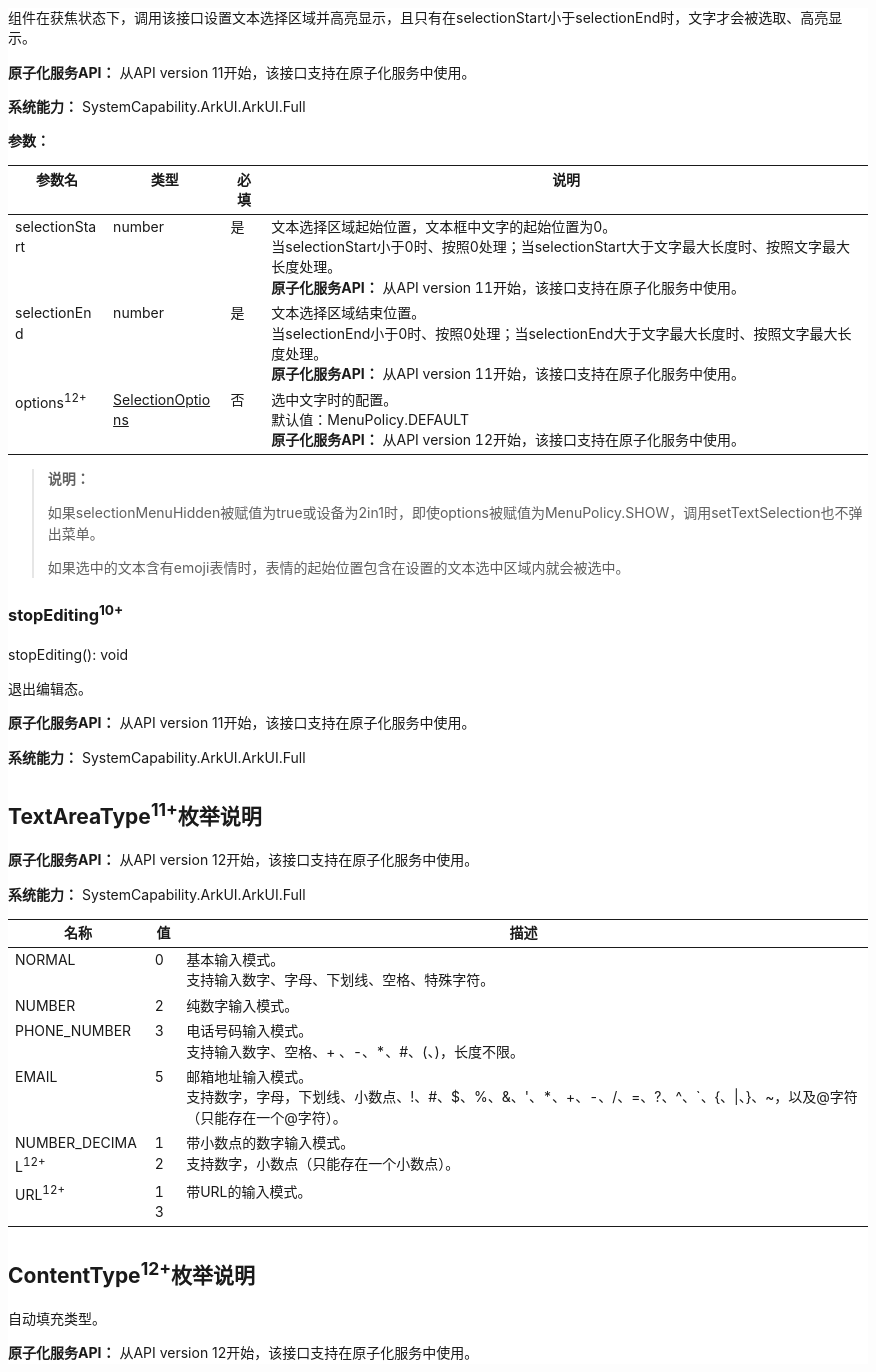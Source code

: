 组件在获焦状态下，调用该接口设置文本选择区域并高亮显示，且只有在selectionStart小于selectionEnd时，文字才会被选取、高亮显示。

**原子化服务API：** 从API version 11开始，该接口支持在原子化服务中使用。

**系统能力：** SystemCapability.ArkUI.ArkUI.Full

**参数：**

| 参数名 | 类型 | 必填 | 说明  |
| ------ | ---- | ---- | ---- |
| selectionStart | number   | 是   | 文本选择区域起始位置，文本框中文字的起始位置为0。<br/>当selectionStart小于0时、按照0处理；当selectionStart大于文字最大长度时、按照文字最大长度处理。<br/>**原子化服务API：** 从API version 11开始，该接口支持在原子化服务中使用。 |
| selectionEnd   | number   | 是   | 文本选择区域结束位置。<br/>当selectionEnd小于0时、按照0处理；当selectionEnd大于文字最大长度时、按照文字最大长度处理。<br/>**原子化服务API：** 从API version 11开始，该接口支持在原子化服务中使用。 |
| options<sup>12+</sup>   | [SelectionOptions](ts-types.md#selectionoptions12对象说明) | 否    | 选中文字时的配置。<br />默认值：MenuPolicy.DEFAULT<br/>**原子化服务API：** 从API version 12开始，该接口支持在原子化服务中使用。 |

>  **说明：**
>
>  如果selectionMenuHidden被赋值为true或设备为2in1时，即使options被赋值为MenuPolicy.SHOW，调用setTextSelection也不弹出菜单。
>
>  如果选中的文本含有emoji表情时，表情的起始位置包含在设置的文本选中区域内就会被选中。

### stopEditing<sup>10+</sup>

stopEditing(): void

退出编辑态。

**原子化服务API：** 从API version 11开始，该接口支持在原子化服务中使用。

**系统能力：** SystemCapability.ArkUI.ArkUI.Full

## TextAreaType<sup>11+</sup>枚举说明

**原子化服务API：** 从API version 12开始，该接口支持在原子化服务中使用。

**系统能力：** SystemCapability.ArkUI.ArkUI.Full

| 名称   | 值  | 描述 |
| ------ | ----- | ------ |
| NORMAL   | 0 | 基本输入模式。<br/>支持输入数字、字母、下划线、空格、特殊字符。 |
| NUMBER   | 2 | 纯数字输入模式。      |
| PHONE_NUMBER | 3 | 电话号码输入模式。<br/>支持输入数字、空格、+ 、-、*、#、(、)，长度不限。 |
| EMAIL    | 5 | 邮箱地址输入模式。<br/>支持数字，字母，下划线、小数点、!、#、$、%、&、'、*、+、-、/、=、?、^、`、\{、\|、\}、~，以及@字符（只能存在一个@字符）。 |
| NUMBER_DECIMAL<sup>12+</sup>  | 12 | 带小数点的数字输入模式。<br/>支持数字，小数点（只能存在一个小数点）。|
| URL<sup>12+</sup>  | 13 | 带URL的输入模式。 |

## ContentType<sup>12+</sup>枚举说明

自动填充类型。

**原子化服务API：** 从API version 12开始，该接口支持在原子化服务中使用。
